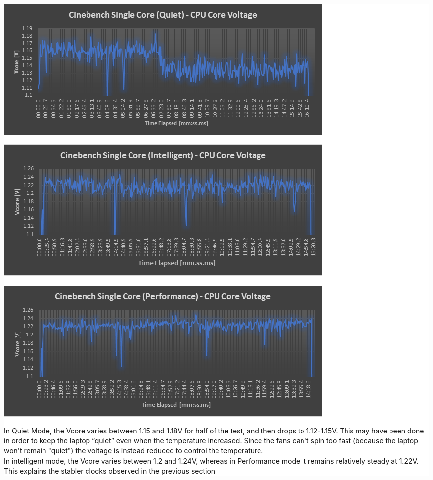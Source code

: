 ![Core Voltage - Quiet](/assets/img/Battery_Drain/pic12.png "Fig. 12 - Core Voltage in Quiet Mode")

![Core Voltage - Intelligent](/assets/img/Battery_Drain/pic13.png "Fig. 13 - Core Voltage in Intelligent Mode")

![Core Voltage - Performance](/assets/img/Battery_Drain/pic14.png "Fig. 14 - Core Voltage in Performance Mode")

In Quiet Mode, the Vcore varies between 1.15 and 1.18V for half of the test, and then drops to 1.12-1.15V. This may have been done in order to keep the laptop “quiet” even when the temperature increased. Since the fans can't spin too fast (because the laptop won't remain "quiet") the voltage is instead reduced to control the temperature.  
In intelligent mode, the Vcore varies between 1.2 and 1.24V, whereas in Performance mode it remains relatively steady at 1.22V. This explains the stabler clocks observed in the previous section.
